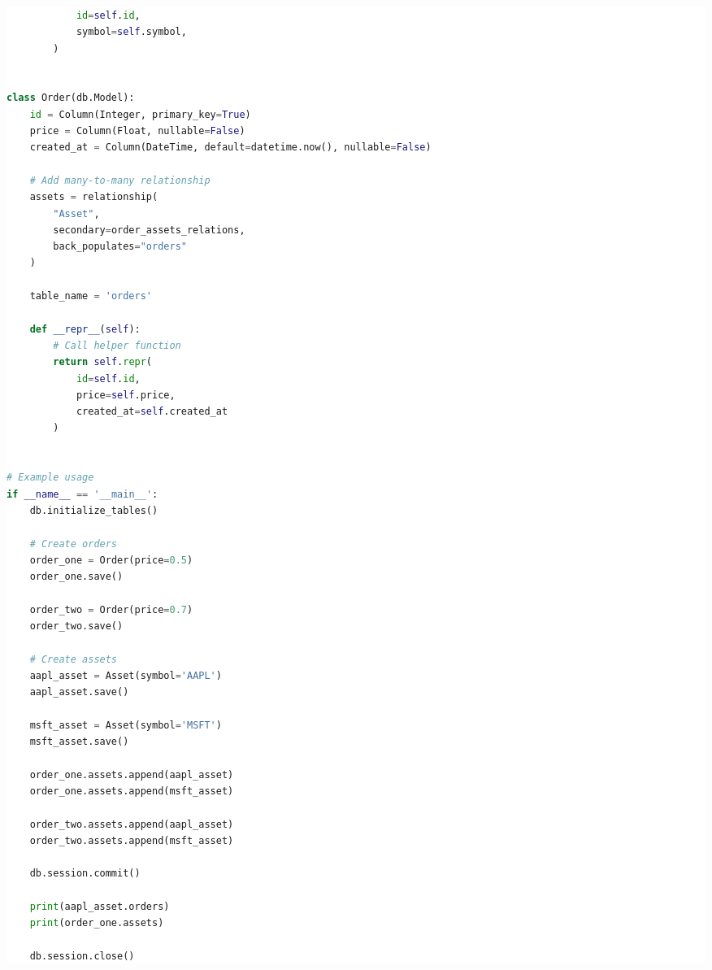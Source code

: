 ```python
            id=self.id,
            symbol=self.symbol,
        )


class Order(db.Model):
    id = Column(Integer, primary_key=True)
    price = Column(Float, nullable=False)
    created_at = Column(DateTime, default=datetime.now(), nullable=False)

    # Add many-to-many relationship
    assets = relationship(
        "Asset",
        secondary=order_assets_relations,
        back_populates="orders"
    )

    table_name = 'orders'

    def __repr__(self):
        # Call helper function
        return self.repr(
            id=self.id,
            price=self.price,
            created_at=self.created_at
        )


# Example usage
if __name__ == '__main__':
    db.initialize_tables()

    # Create orders
    order_one = Order(price=0.5)
    order_one.save()

    order_two = Order(price=0.7)
    order_two.save()

    # Create assets
    aapl_asset = Asset(symbol='AAPL')
    aapl_asset.save()

    msft_asset = Asset(symbol='MSFT')
    msft_asset.save()

    order_one.assets.append(aapl_asset)
    order_one.assets.append(msft_asset)

    order_two.assets.append(aapl_asset)
    order_two.assets.append(msft_asset)

    db.session.commit()

    print(aapl_asset.orders)
    print(order_one.assets)

    db.session.close()
```



